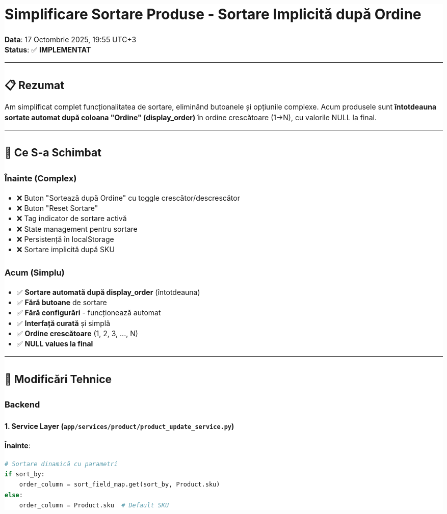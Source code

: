 # Simplificare Sortare Produse - Sortare Implicită după Ordine
**Data**: 17 Octombrie 2025, 19:55 UTC+3  
**Status**: ✅ **IMPLEMENTAT**

---

## 📋 Rezumat

Am simplificat complet funcționalitatea de sortare, eliminând butoanele și opțiunile complexe. Acum produsele sunt **întotdeauna sortate automat după coloana "Ordine" (display_order)** în ordine crescătoare (1→N), cu valorile NULL la final.

---

## 🎯 Ce S-a Schimbat

### Înainte (Complex)
- ❌ Buton "Sortează după Ordine" cu toggle crescător/descrescător
- ❌ Buton "Reset Sortare"
- ❌ Tag indicator de sortare activă
- ❌ State management pentru sortare
- ❌ Persistență în localStorage
- ❌ Sortare implicită după SKU

### Acum (Simplu)
- ✅ **Sortare automată după display_order** (întotdeauna)
- ✅ **Fără butoane** de sortare
- ✅ **Fără configurări** - funcționează automat
- ✅ **Interfață curată** și simplă
- ✅ **Ordine crescătoare** (1, 2, 3, ..., N)
- ✅ **NULL values la final**

---

## 🔧 Modificări Tehnice

### Backend

#### 1. Service Layer (`app/services/product/product_update_service.py`)

**Înainte**:
```python
# Sortare dinamică cu parametri
if sort_by:
    order_column = sort_field_map.get(sort_by, Product.sku)
else:
    order_column = Product.sku  # Default SKU
```
